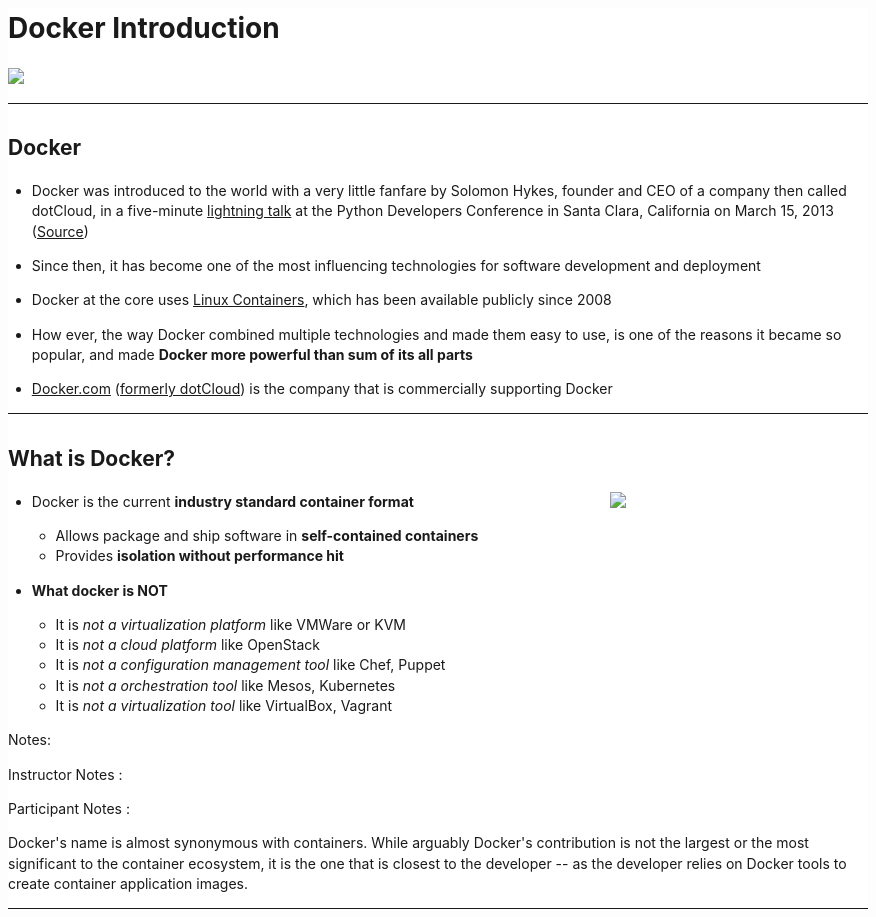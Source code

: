 # Docker Introduction

<img src="../../assets/images/logos/docker-logo-1.png" style="width:30%;" />  


---

## Docker

* Docker was introduced to the world with a very little fanfare by Solomon Hykes, founder and CEO of a company then called dotCloud, in a five-minute [lightning talk](https://www.youtube.com/watch?v=wW9CAH9nSLs) at the Python Developers Conference in Santa Clara, California on March 15, 2013  ([Source](https://learning.oreilly.com/library/view/docker-up/9781492036722/ch01.html#promise-of-docker))

* Since then, it has become one of the most influencing technologies for software development and deployment

* Docker at the core uses [Linux Containers](https://linuxcontainers.org/), which has been available publicly since 2008

* How ever, the way Docker combined multiple technologies and made them easy to use, is one of the reasons it became so popular, and made **Docker more powerful than sum of its all parts**

* [Docker.com](https://www.docker.com/)  ([formerly dotCloud](https://www.docker.com/docker-news-and-press/dotcloud-inc-now-docker-inc)) is the company that is commercially supporting Docker

---

## What is Docker?

<img src="../../assets/images/logos/docker-logo-1.png" style="width:30%;float:right;" />  


* Docker is the current **industry standard container format**
    - Allows package and ship software in **self-contained containers**
    - Provides **isolation without performance hit**

* **What docker is NOT**
    - It is _not a virtualization platform_ like VMWare or KVM
    - It is _not a cloud platform_ like OpenStack
    - It is _not a configuration management tool_ like Chef, Puppet
    - It is _not a orchestration tool_ like Mesos, Kubernetes
    - It is _not a virtualization tool_ like VirtualBox, Vagrant

Notes:

Instructor Notes :

Participant Notes :

Docker's name is almost synonymous with containers.   While arguably Docker's contribution
is not the largest or the most significant to the container ecosystem, it is the one that
is closest to the developer -- as the developer relies on Docker tools to create container
application images.

---